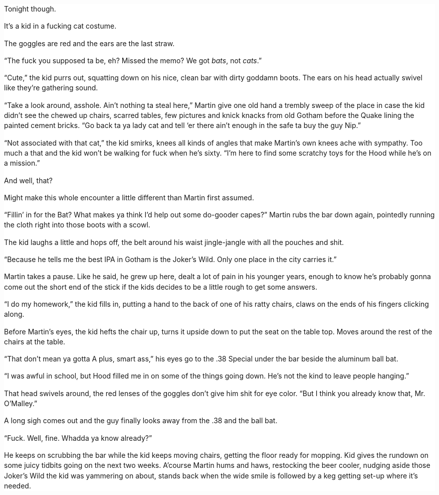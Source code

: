 Tonight though.

It’s a kid in a fucking cat costume.

The goggles are red and the ears are the last straw.

“The fuck you supposed ta be, eh? Missed the memo? We got *bats*, not *cats*.”

“Cute,” the kid purrs out, squatting down on his nice, clean bar with dirty goddamn boots. The ears on his head actually swivel like they’re gathering sound.

“Take a look around, asshole. Ain’t nothing ta steal here,” Martin give one old hand a trembly sweep of the place in case the kid didn’t see the chewed up chairs, scarred tables, few pictures and knick knacks from old Gotham before the Quake lining the painted cement bricks. “Go back ta ya lady cat and tell ‘er there ain’t enough in the safe ta buy the guy Nip.”

“Not associated with that cat,” the kid smirks, knees all kinds of angles that make Martin’s own knees ache with sympathy. Too much a that and the kid won’t be walking for fuck when he’s sixty. “I’m here to find some scratchy toys for the Hood while he’s on a mission.”

And well, that?

Might make this whole encounter a little different than Martin first assumed.

“Fillin’ in for the Bat? What makes ya think I’d help out some do-gooder capes?” Martin rubs the bar down again, pointedly running the cloth right into those boots with a scowl.

The kid laughs a little and hops off, the belt around his waist jingle-jangle with all the pouches and shit.

“Because he tells me the best IPA in Gotham is the Joker’s Wild. Only one place in the city carries it.”

Martin takes a pause. Like he said, he grew up here, dealt a lot of pain in his younger years, enough to know he’s probably gonna come out the short end of the stick if the kids decides to be a little rough to get some answers.

“I do my homework,” the kid fills in, putting a hand to the back of one of his ratty chairs, claws on the ends of his fingers clicking along.

Before Martin’s eyes, the kid hefts the chair up, turns it upside down to put the seat on the table top. Moves around the rest of the chairs at the table.

“That don’t mean ya gotta A plus, smart ass,” his eyes go to the .38 Special under the bar beside the aluminum ball bat.

“I was awful in school, but Hood filled me in on some of the things going down. He’s not the kind to leave people hanging.”

That head swivels around, the red lenses of the goggles don’t give him shit for eye color. “But I think you already know that, Mr. O’Malley.”

A long sigh comes out and the guy finally looks away from the .38 and the ball bat.

“Fuck. Well, fine. Whadda ya know already?”

He keeps on scrubbing the bar while the kid keeps moving chairs, getting the floor ready for mopping. Kid gives the rundown on some juicy tidbits going on the next two weeks. A’course Martin hums and haws, restocking the beer cooler, nudging aside those Joker’s Wild the kid was yammering on about, stands back when the wide smile is followed by a keg getting set-up where it’s needed.
